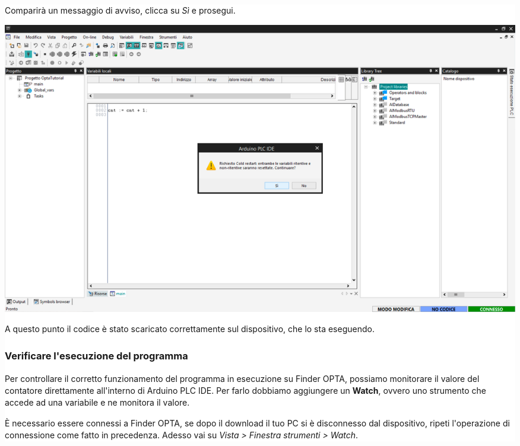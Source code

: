 Comparirà un messaggio di avviso, clicca su *Sì* e prosegui.

![Confirm Reset](assets/it/20-confirm-reset.png)

A questo punto il codice è stato scaricato correttamente sul dispositivo, che
lo sta eseguendo.

### Verificare l'esecuzione del programma

Per controllare il corretto funzionamento del programma in esecuzione su Finder
OPTA, possiamo monitorare il valore del contatore direttamente all'interno di
Arduino PLC IDE.  Per farlo dobbiamo aggiungere un **Watch**, ovvero uno
strumento che accede ad una variabile e ne monitora il valore.

È necessario essere connessi a Finder OPTA, se dopo il download il tuo PC si è
disconnesso dal dispositivo, ripeti l'operazione di connessione come fatto in
precedenza. Adesso vai su *Vista > Finestra strumenti > Watch*.
